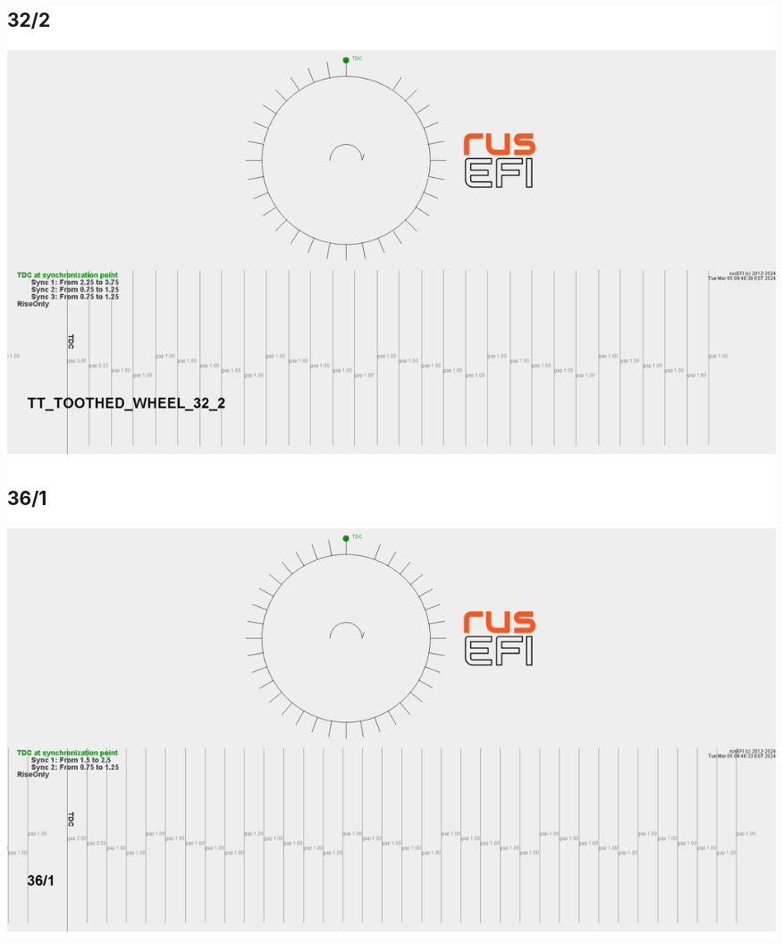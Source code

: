 ## 32/2

![36/1](Images/triggers/trigger_TT_TOOTHED_WHEEL_32_2.png)

## 36/1

![36/1](Images/triggers/trigger_TT_TOOTHED_WHEEL_36_1.png)
